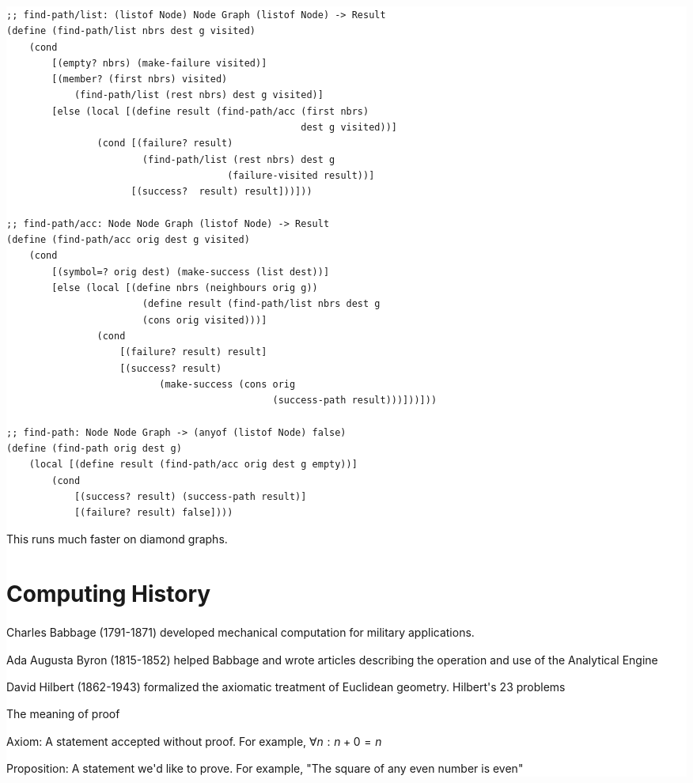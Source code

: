     ;; find-path/list: (listof Node) Node Graph (listof Node) -> Result
    (define (find-path/list nbrs dest g visited)
        (cond 
            [(empty? nbrs) (make-failure visited)]
            [(member? (first nbrs) visited)
                (find-path/list (rest nbrs) dest g visited)]
            [else (local [(define result (find-path/acc (first nbrs)
                                                        dest g visited))]
                    (cond [(failure? result)
                            (find-path/list (rest nbrs) dest g
                                           (failure-visited result))]
                          [(success?  result) result]))]))

    ;; find-path/acc: Node Node Graph (listof Node) -> Result
    (define (find-path/acc orig dest g visited)
        (cond 
            [(symbol=? orig dest) (make-success (list dest))] 
            [else (local [(define nbrs (neighbours orig g))
                            (define result (find-path/list nbrs dest g
                            (cons orig visited)))]
                    (cond 
                        [(failure? result) result] 
                        [(success? result)
                               (make-success (cons orig
                                                   (success-path result)))]))]))

    ;; find-path: Node Node Graph -> (anyof (listof Node) false)
    (define (find-path orig dest g)
        (local [(define result (find-path/acc orig dest g empty))]
            (cond 
                [(success? result) (success-path result)]
                [(failure? result) false])))

This runs much faster on diamond graphs.

# Computing History

Charles Babbage (1791-1871) developed mechanical computation for
military applications.

Ada Augusta Byron (1815-1852) helped Babbage and wrote articles
describing the operation and use of the Analytical Engine

David Hilbert (1862-1943) formalized the axiomatic treatment of
Euclidean geometry. Hilbert's 23 problems

The meaning of proof

Axiom: A statement accepted without proof. For example,
$\forall n: n + 0 = n$

Proposition: A statement we'd like to prove. For example, \"The square
of any even number is even\"
